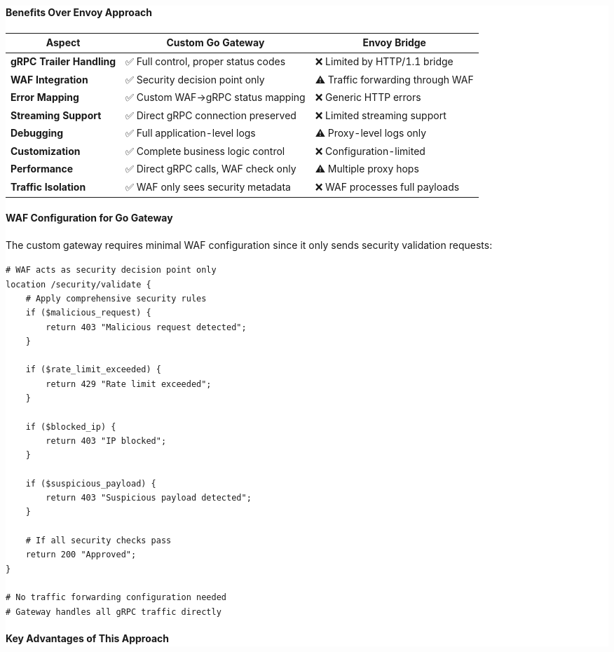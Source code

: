 #### Benefits Over Envoy Approach

| Aspect | Custom Go Gateway | Envoy Bridge |
|--------|------------------|--------------|
| **gRPC Trailer Handling** | ✅ Full control, proper status codes | ❌ Limited by HTTP/1.1 bridge |
| **WAF Integration** | ✅ Security decision point only | ⚠️ Traffic forwarding through WAF |
| **Error Mapping** | ✅ Custom WAF→gRPC status mapping | ❌ Generic HTTP errors |
| **Streaming Support** | ✅ Direct gRPC connection preserved | ❌ Limited streaming support |
| **Debugging** | ✅ Full application-level logs | ⚠️ Proxy-level logs only |
| **Customization** | ✅ Complete business logic control | ❌ Configuration-limited |
| **Performance** | ✅ Direct gRPC calls, WAF check only | ⚠️ Multiple proxy hops |
| **Traffic Isolation** | ✅ WAF only sees security metadata | ❌ WAF processes full payloads |

#### WAF Configuration for Go Gateway

The custom gateway requires minimal WAF configuration since it only sends security validation requests:

```nginx
# WAF acts as security decision point only
location /security/validate {
    # Apply comprehensive security rules
    if ($malicious_request) {
        return 403 "Malicious request detected";
    }

    if ($rate_limit_exceeded) {
        return 429 "Rate limit exceeded";
    }

    if ($blocked_ip) {
        return 403 "IP blocked";
    }

    if ($suspicious_payload) {
        return 403 "Suspicious payload detected";
    }

    # If all security checks pass
    return 200 "Approved";
}

# No traffic forwarding configuration needed
# Gateway handles all gRPC traffic directly
```

#### Key Advantages of This Approach

